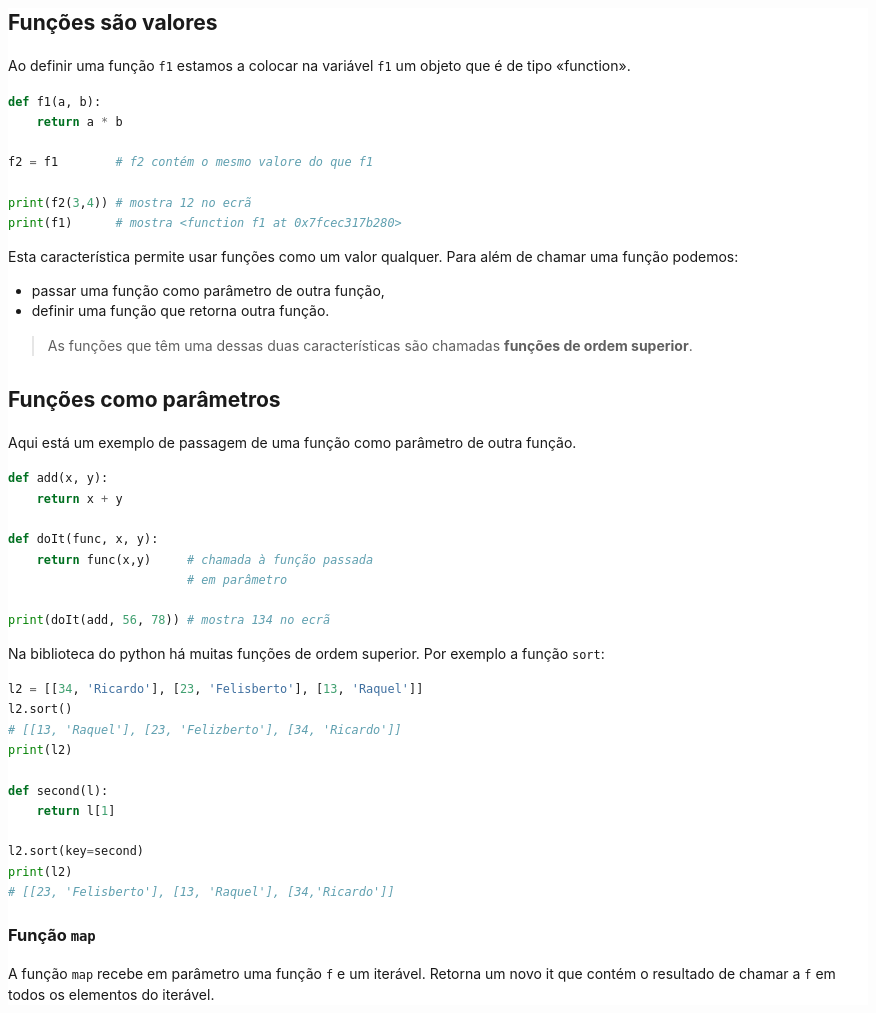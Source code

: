 
## Funções são valores

Ao definir uma função `f1` estamos a colocar na variável `f1` um objeto que é de tipo «function».

```python
def f1(a, b):
    return a * b

f2 = f1        # f2 contém o mesmo valore do que f1

print(f2(3,4)) # mostra 12 no ecrã
print(f1)      # mostra <function f1 at 0x7fcec317b280>
```
Esta característica permite usar funções como um valor qualquer. Para além de chamar uma função podemos: 

* passar uma função como parâmetro de outra função,
* definir uma função que retorna outra função.

> As funções que têm uma dessas duas características são chamadas **funções de ordem superior**.


## Funções como parâmetros

Aqui está um exemplo de passagem de uma função como parâmetro de outra função.

```python
def add(x, y):
    return x + y

def doIt(func, x, y):
    return func(x,y)     # chamada à função passada
                         # em parâmetro

print(doIt(add, 56, 78)) # mostra 134 no ecrã
```

Na biblioteca do python há muitas funções de ordem superior. Por exemplo a função `sort`:

```python
l2 = [[34, 'Ricardo'], [23, 'Felisberto'], [13, 'Raquel']]
l2.sort() 
# [[13, 'Raquel'], [23, 'Felizberto'], [34, 'Ricardo']]
print(l2)

def second(l):
    return l[1]

l2.sort(key=second)
print(l2) 
# [[23, 'Felisberto'], [13, 'Raquel'], [34,'Ricardo']]
```

### Função `map`
A função `map` recebe em parâmetro uma função `f` e um iterável. Retorna um novo it que contém o resultado de chamar a `f` em todos os elementos do iterável. 
